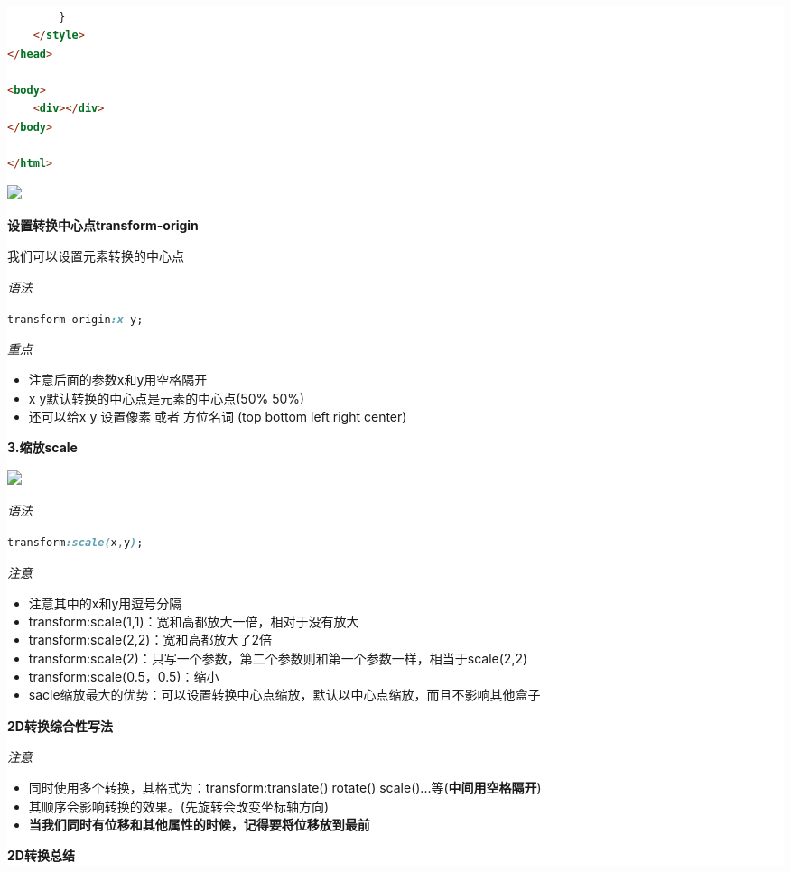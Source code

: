 ```html
        }
    </style>
</head>

<body>
    <div></div>
</body>

</html>
```

![](https://tonkyshan.cn/img/20220618095726.png)

**设置转换中心点transform-origin**

我们可以设置元素转换的中心点

*语法*

```css
transform-origin:x y;
```

*重点*

* 注意后面的参数x和y用空格隔开
* x y默认转换的中心点是元素的中心点(50%  50%)
* 还可以给x y 设置像素 或者 方位名词 (top bottom left right center)

**3.缩放scale**

![](https://tonkyshan.cn/img/20220618095805.png)

*语法*

```css
transform:scale(x,y);
```

*注意*

* 注意其中的x和y用逗号分隔
* transform:scale(1,1)：宽和高都放大一倍，相对于没有放大
* transform:scale(2,2)：宽和高都放大了2倍
* transform:scale(2)：只写一个参数，第二个参数则和第一个参数一样，相当于scale(2,2)
* transform:scale(0.5，0.5)：缩小
* sacle缩放最大的优势：可以设置转换中心点缩放，默认以中心点缩放，而且不影响其他盒子

**2D转换综合性写法**

*注意*

* 同时使用多个转换，其格式为：transform:translate() rotate() scale()...等(**中间用空格隔开**)
* 其顺序会影响转换的效果。(先旋转会改变坐标轴方向)
* **当我们同时有位移和其他属性的时候，记得要将位移放到最前**

**2D转换总结**
